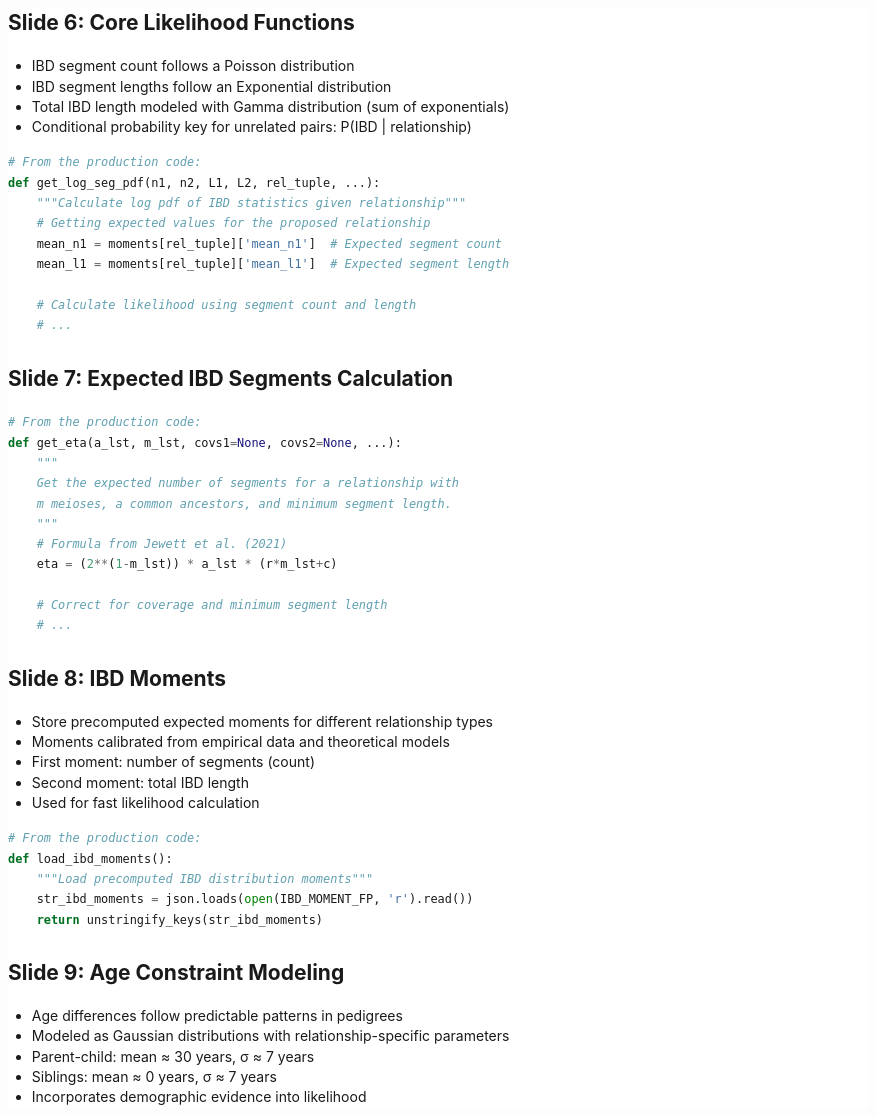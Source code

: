 ## Slide 6: Core Likelihood Functions
- IBD segment count follows a Poisson distribution
- IBD segment lengths follow an Exponential distribution
- Total IBD length modeled with Gamma distribution (sum of exponentials)
- Conditional probability key for unrelated pairs: P(IBD | relationship)

```python
# From the production code:
def get_log_seg_pdf(n1, n2, L1, L2, rel_tuple, ...):
    """Calculate log pdf of IBD statistics given relationship"""
    # Getting expected values for the proposed relationship
    mean_n1 = moments[rel_tuple]['mean_n1']  # Expected segment count
    mean_l1 = moments[rel_tuple]['mean_l1']  # Expected segment length
    
    # Calculate likelihood using segment count and length
    # ...
```

## Slide 7: Expected IBD Segments Calculation

```python
# From the production code:
def get_eta(a_lst, m_lst, covs1=None, covs2=None, ...):
    """
    Get the expected number of segments for a relationship with
    m meioses, a common ancestors, and minimum segment length.
    """
    # Formula from Jewett et al. (2021)
    eta = (2**(1-m_lst)) * a_lst * (r*m_lst+c)
    
    # Correct for coverage and minimum segment length
    # ...
```

## Slide 8: IBD Moments
- Store precomputed expected moments for different relationship types
- Moments calibrated from empirical data and theoretical models
- First moment: number of segments (count)
- Second moment: total IBD length 
- Used for fast likelihood calculation

```python
# From the production code:
def load_ibd_moments():
    """Load precomputed IBD distribution moments"""
    str_ibd_moments = json.loads(open(IBD_MOMENT_FP, 'r').read())
    return unstringify_keys(str_ibd_moments)
```

## Slide 9: Age Constraint Modeling
- Age differences follow predictable patterns in pedigrees
- Modeled as Gaussian distributions with relationship-specific parameters
- Parent-child: mean ≈ 30 years, σ ≈ 7 years
- Siblings: mean ≈ 0 years, σ ≈ 7 years
- Incorporates demographic evidence into likelihood
